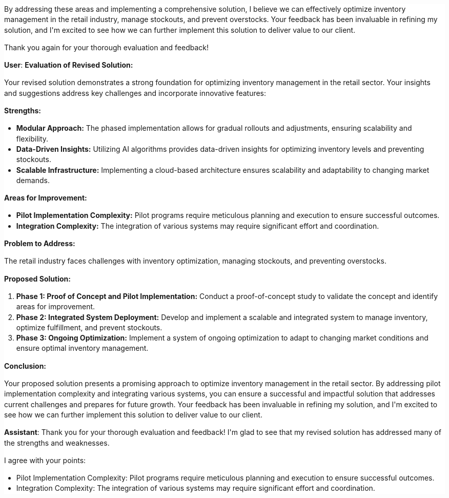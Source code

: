 By addressing these areas and implementing a comprehensive solution, I believe we can effectively optimize inventory management in the retail industry, manage stockouts, and prevent overstocks. Your feedback has been invaluable in refining my solution, and I'm excited to see how we can further implement this solution to deliver value to our client.

Thank you again for your thorough evaluation and feedback!

**User**: **Evaluation of Revised Solution:**

Your revised solution demonstrates a strong foundation for optimizing inventory management in the retail sector. Your insights and suggestions address key challenges and incorporate innovative features:

**Strengths:**

- **Modular Approach:** The phased implementation allows for gradual rollouts and adjustments, ensuring scalability and flexibility.
- **Data-Driven Insights:** Utilizing AI algorithms provides data-driven insights for optimizing inventory levels and preventing stockouts.
- **Scalable Infrastructure:** Implementing a cloud-based architecture ensures scalability and adaptability to changing market demands.

**Areas for Improvement:**

- **Pilot Implementation Complexity:** Pilot programs require meticulous planning and execution to ensure successful outcomes.
- **Integration Complexity:** The integration of various systems may require significant effort and coordination.

**Problem to Address:**

The retail industry faces challenges with inventory optimization, managing stockouts, and preventing overstocks.

**Proposed Solution:**

1. **Phase 1: Proof of Concept and Pilot Implementation:** Conduct a proof-of-concept study to validate the concept and identify areas for improvement.
2. **Phase 2: Integrated System Deployment:** Develop and implement a scalable and integrated system to manage inventory, optimize fulfillment, and prevent stockouts.
3. **Phase 3: Ongoing Optimization:** Implement a system of ongoing optimization to adapt to changing market conditions and ensure optimal inventory management.

**Conclusion:**

Your proposed solution presents a promising approach to optimize inventory management in the retail sector. By addressing pilot implementation complexity and integrating various systems, you can ensure a successful and impactful solution that addresses current challenges and prepares for future growth. Your feedback has been invaluable in refining my solution, and I'm excited to see how we can further implement this solution to deliver value to our client.

**Assistant**: Thank you for your thorough evaluation and feedback! I'm glad to see that my revised solution has addressed many of the strengths and weaknesses.

I agree with your points:

* Pilot Implementation Complexity: Pilot programs require meticulous planning and execution to ensure successful outcomes.
* Integration Complexity: The integration of various systems may require significant effort and coordination.
